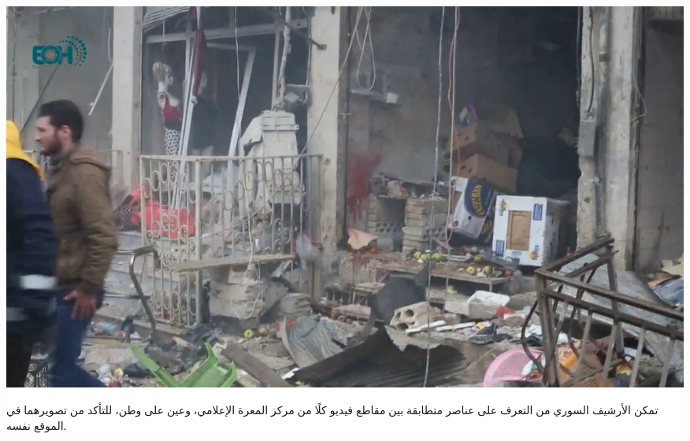 ![al-salaam01](../../assets/outside01.jpg)

تمكن الأرشيف السوري من التعرف على عناصر متطابقة بين مقاطع فيديو كلًا من مركز المعرة الإعلامي، وعين على وطن، للتأكد من تصويرهما في الموقع نفسه.

